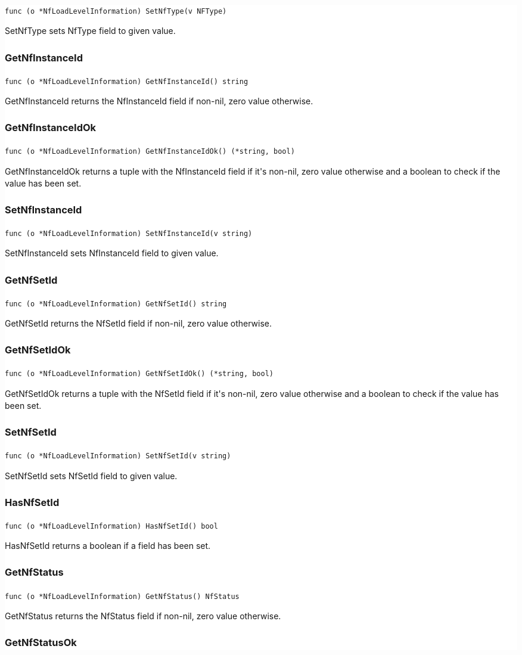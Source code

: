 `func (o *NfLoadLevelInformation) SetNfType(v NFType)`

SetNfType sets NfType field to given value.


### GetNfInstanceId

`func (o *NfLoadLevelInformation) GetNfInstanceId() string`

GetNfInstanceId returns the NfInstanceId field if non-nil, zero value otherwise.

### GetNfInstanceIdOk

`func (o *NfLoadLevelInformation) GetNfInstanceIdOk() (*string, bool)`

GetNfInstanceIdOk returns a tuple with the NfInstanceId field if it's non-nil, zero value otherwise
and a boolean to check if the value has been set.

### SetNfInstanceId

`func (o *NfLoadLevelInformation) SetNfInstanceId(v string)`

SetNfInstanceId sets NfInstanceId field to given value.


### GetNfSetId

`func (o *NfLoadLevelInformation) GetNfSetId() string`

GetNfSetId returns the NfSetId field if non-nil, zero value otherwise.

### GetNfSetIdOk

`func (o *NfLoadLevelInformation) GetNfSetIdOk() (*string, bool)`

GetNfSetIdOk returns a tuple with the NfSetId field if it's non-nil, zero value otherwise
and a boolean to check if the value has been set.

### SetNfSetId

`func (o *NfLoadLevelInformation) SetNfSetId(v string)`

SetNfSetId sets NfSetId field to given value.

### HasNfSetId

`func (o *NfLoadLevelInformation) HasNfSetId() bool`

HasNfSetId returns a boolean if a field has been set.

### GetNfStatus

`func (o *NfLoadLevelInformation) GetNfStatus() NfStatus`

GetNfStatus returns the NfStatus field if non-nil, zero value otherwise.

### GetNfStatusOk
